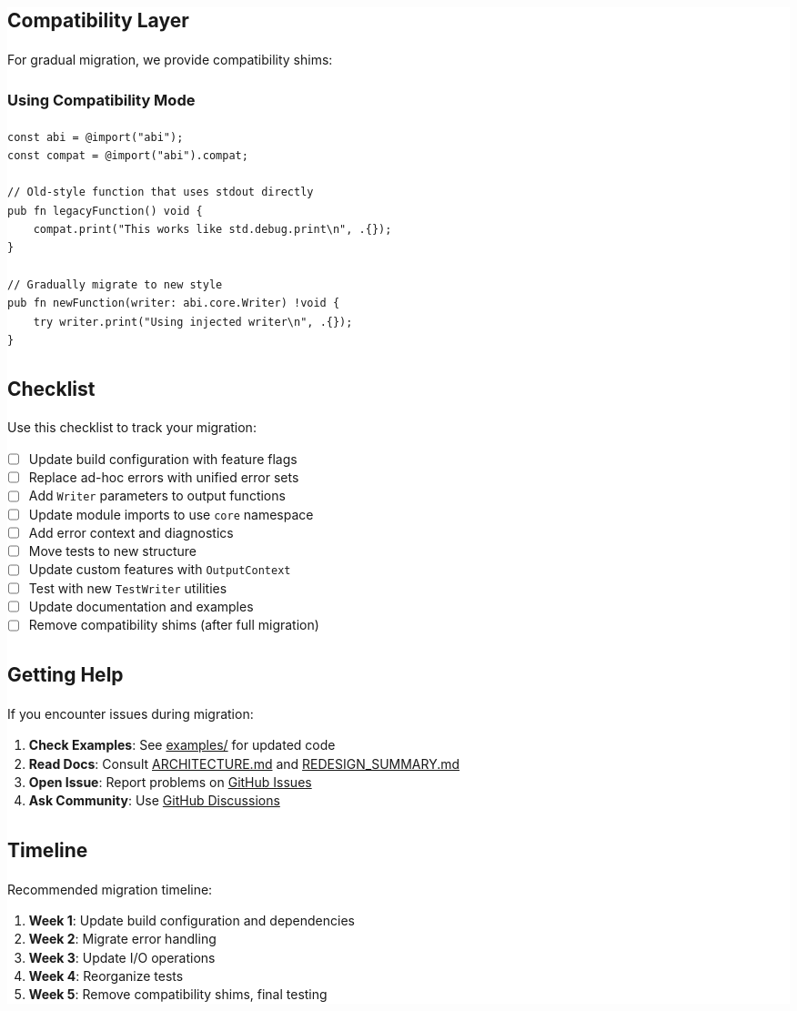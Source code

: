 ## Compatibility Layer

For gradual migration, we provide compatibility shims:

### Using Compatibility Mode

```zig
const abi = @import("abi");
const compat = @import("abi").compat;

// Old-style function that uses stdout directly
pub fn legacyFunction() void {
    compat.print("This works like std.debug.print\n", .{});
}

// Gradually migrate to new style
pub fn newFunction(writer: abi.core.Writer) !void {
    try writer.print("Using injected writer\n", .{});
}
```

## Checklist

Use this checklist to track your migration:

- [ ] Update build configuration with feature flags
- [ ] Replace ad-hoc errors with unified error sets
- [ ] Add `Writer` parameters to output functions
- [ ] Update module imports to use `core` namespace
- [ ] Add error context and diagnostics
- [ ] Move tests to new structure
- [ ] Update custom features with `OutputContext`
- [ ] Test with new `TestWriter` utilities
- [ ] Update documentation and examples
- [ ] Remove compatibility shims (after full migration)

## Getting Help

If you encounter issues during migration:

1. **Check Examples**: See [examples/](../examples/) for updated code
2. **Read Docs**: Consult [ARCHITECTURE.md](ARCHITECTURE.md) and [REDESIGN_SUMMARY.md](REDESIGN_SUMMARY.md)
3. **Open Issue**: Report problems on [GitHub Issues](https://github.com/donaldfilimon/abi/issues)
4. **Ask Community**: Use [GitHub Discussions](https://github.com/donaldfilimon/abi/discussions)

## Timeline

Recommended migration timeline:

1. **Week 1**: Update build configuration and dependencies
2. **Week 2**: Migrate error handling
3. **Week 3**: Update I/O operations
4. **Week 4**: Reorganize tests
5. **Week 5**: Remove compatibility shims, final testing
